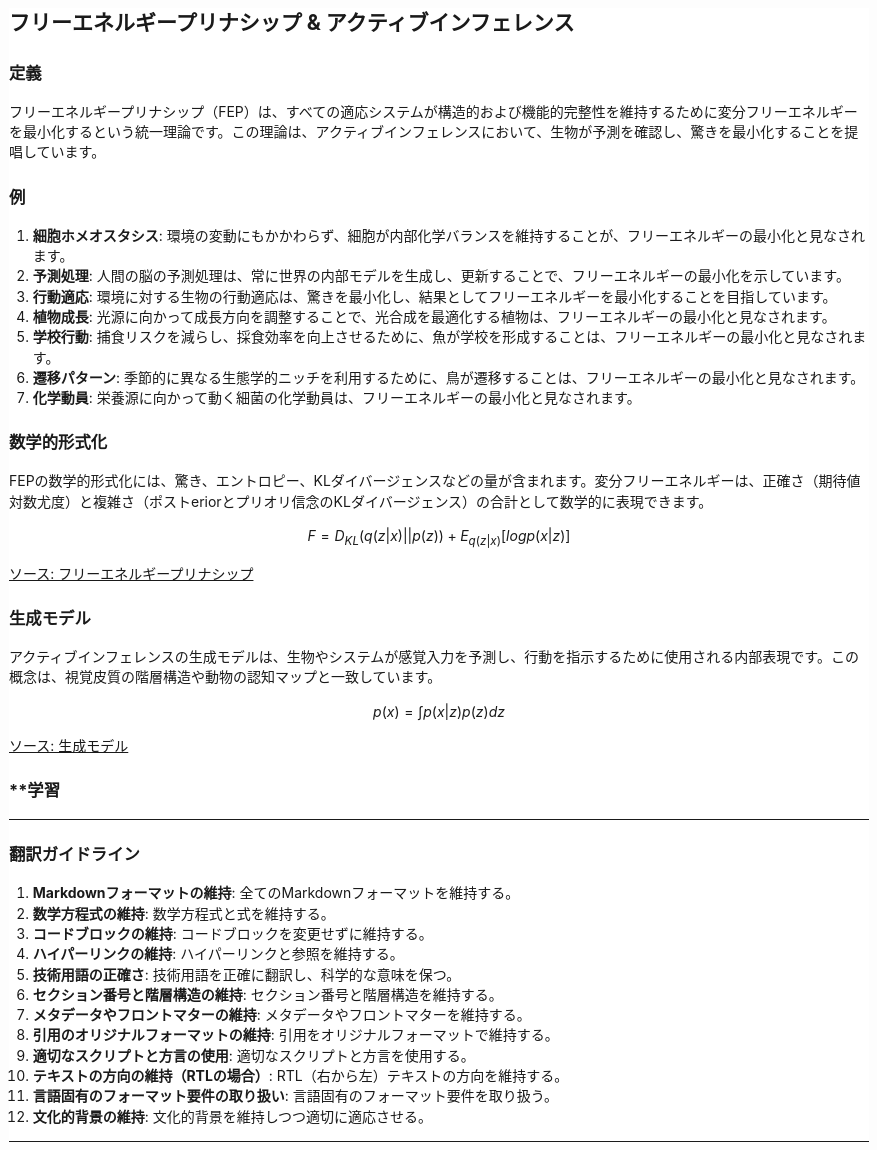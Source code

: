 
## **フリーエネルギープリナシップ & アクティブインフェレンス**

### **定義**

フリーエネルギープリナシップ（FEP）は、すべての適応システムが構造的および機能的完整性を維持するために変分フリーエネルギーを最小化するという統一理論です。この理論は、アクティブインフェレンスにおいて、生物が予測を確認し、驚きを最小化することを提唱しています。

### **例**

1. **細胞ホメオスタシス**: 環境の変動にもかかわらず、細胞が内部化学バランスを維持することが、フリーエネルギーの最小化と見なされます。
2. **予測処理**: 人間の脳の予測処理は、常に世界の内部モデルを生成し、更新することで、フリーエネルギーの最小化を示しています。
3. **行動適応**: 環境に対する生物の行動適応は、驚きを最小化し、結果としてフリーエネルギーを最小化することを目指しています。
4. **植物成長**: 光源に向かって成長方向を調整することで、光合成を最適化する植物は、フリーエネルギーの最小化と見なされます。
5. **学校行動**: 捕食リスクを減らし、採食効率を向上させるために、魚が学校を形成することは、フリーエネルギーの最小化と見なされます。
6. **遷移パターン**: 季節的に異なる生態学的ニッチを利用するために、鳥が遷移することは、フリーエネルギーの最小化と見なされます。
7. **化学動員**: 栄養源に向かって動く細菌の化学動員は、フリーエネルギーの最小化と見なされます。

### **数学的形式化**

FEPの数学的形式化には、驚き、エントロピー、KLダイバージェンスなどの量が含まれます。変分フリーエネルギーは、正確さ（期待値対数尤度）と複雑さ（ポストeriorとプリオリ信念のKLダイバージェンス）の合計として数学的に表現できます。

```math
F = D_{KL}(q(z|x) || p(z)) + E_{q(z|x)}[log p(x|z)]
```

[ソース: フリーエネルギープリナシップ](#free-energy-principle)

### **生成モデル**

アクティブインフェレンスの生成モデルは、生物やシステムが感覚入力を予測し、行動を指示するために使用される内部表現です。この概念は、視覚皮質の階層構造や動物の認知マップと一致しています。

```math
p(x) = ∫ p(x|z) p(z) dz
```

[ソース: 生成モデル](#generative-models)

### **学習

---

### **翻訳ガイドライン**

1. **Markdownフォーマットの維持**: 全てのMarkdownフォーマットを維持する。
2. **数学方程式の維持**: 数学方程式と式を維持する。
3. **コードブロックの維持**: コードブロックを変更せずに維持する。
4. **ハイパーリンクの維持**: ハイパーリンクと参照を維持する。
5. **技術用語の正確さ**: 技術用語を正確に翻訳し、科学的な意味を保つ。
6. **セクション番号と階層構造の維持**: セクション番号と階層構造を維持する。
7. **メタデータやフロントマターの維持**: メタデータやフロントマターを維持する。
8. **引用のオリジナルフォーマットの維持**: 引用をオリジナルフォーマットで維持する。
9. **適切なスクリプトと方言の使用**: 適切なスクリプトと方言を使用する。
10. **テキストの方向の維持（RTLの場合）**: RTL（右から左）テキストの方向を維持する。
11. **言語固有のフォーマット要件の取り扱い**: 言語固有のフォーマット要件を取り扱う。
12. **文化的背景の維持**: 文化的背景を維持しつつ適切に適応させる。

---